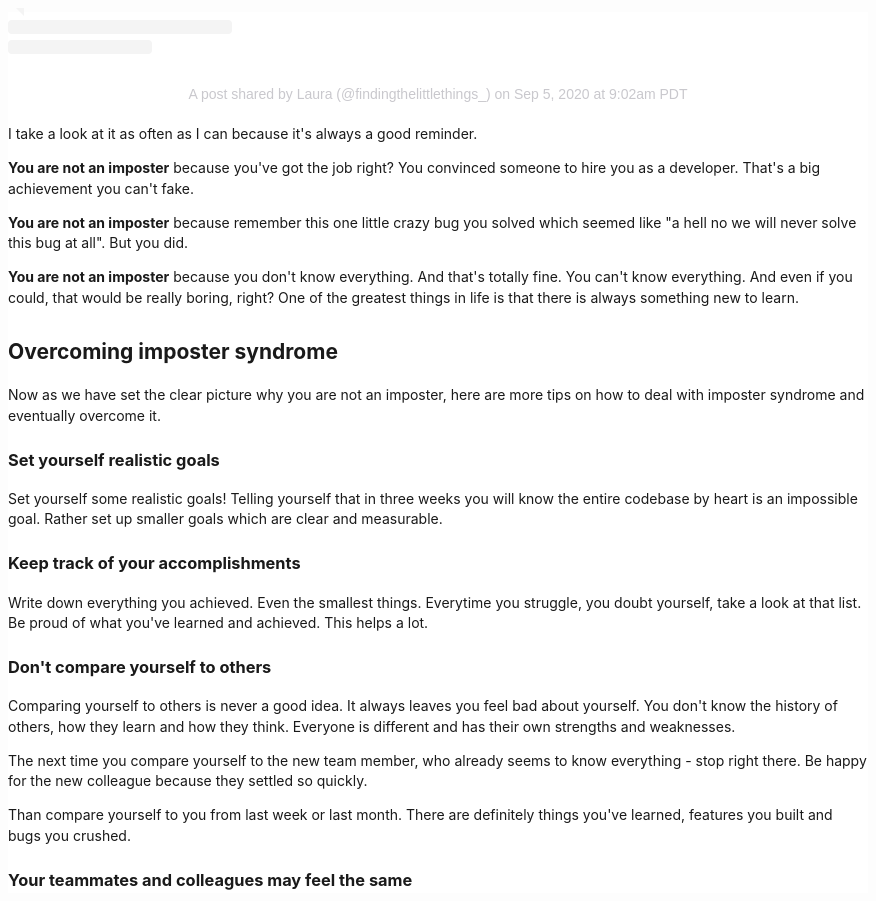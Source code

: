 <div style=" width: 0; height: 0; border-top: 8px solid #F4F4F4; border-left: 8px solid transparent; transform: translateY(-4px) translateX(8px);"></div></div></div> <div style="display: flex; flex-direction: column; flex-grow: 1; justify-content: center; margin-bottom: 24px;"> <div style=" background-color: #F4F4F4; border-radius: 4px; flex-grow: 0; height: 14px; margin-bottom: 6px; width: 224px;"></div> <div style=" background-color: #F4F4F4; border-radius: 4px; flex-grow: 0; height: 14px; width: 144px;"></div></div></a><p style=" color:#c9c8cd; font-family:Arial,sans-serif; font-size:14px; line-height:17px; margin-bottom:0; margin-top:8px; overflow:hidden; padding:8px 0 7px; text-align:center; text-overflow:ellipsis; white-space:nowrap;"><a href="https://www.instagram.com/p/CEwsVgKizRo/?utm_source=ig_embed&amp;utm_campaign=loading" style=" color:#c9c8cd; font-family:Arial,sans-serif; font-size:14px; font-style:normal; font-weight:normal; line-height:17px; text-decoration:none;" target="_blank">A post shared by Laura (@findingthelittlethings_)</a> on <time style=" font-family:Arial,sans-serif; font-size:14px; line-height:17px;" datetime="2020-09-05T16:02:00+00:00">Sep 5, 2020 at 9:02am PDT</time></p></div></blockquote>

I take a look at it as often as I can because it's always a good reminder.

**You are not an imposter** because you've got the job right? You convinced someone to hire you as a developer. That's a big achievement you can't fake.

**You are not an imposter** because remember this one little crazy bug you solved which seemed like "a hell no we will never solve this bug at all". But you did.

**You are not an imposter** because you don't know everything. And that's totally fine. You can't know everything. And even if you could, that would be really boring, right? One of the greatest things in life is that there is always something new to learn.

## **Overcoming imposter syndrome**

Now as we have set the clear picture why you are not an imposter, here are more tips on how to deal with imposter syndrome and eventually overcome it.

### Set yourself realistic goals

Set yourself some realistic goals! Telling yourself that in three weeks you will know the entire codebase by heart is an impossible goal. Rather set up smaller goals which are clear and measurable.

### Keep track of your accomplishments

Write down everything you achieved. Even the smallest things. Everytime you struggle, you doubt yourself, take a look at that list. Be proud of what you've learned and achieved. This helps a lot.

### Don't compare yourself to others

Comparing yourself to others is never a good idea. It always leaves you feel bad about yourself. You don't know the history of others, how they learn and how they think. Everyone is different and has their own strengths and weaknesses.

The next time you compare yourself to the new team member, who already seems to know everything - stop right there. Be happy for the new colleague because they settled so quickly.

Than compare yourself to you from last week or last month. There are definitely things you've learned, features you built and bugs you crushed.

### Your teammates and colleagues may feel the same
